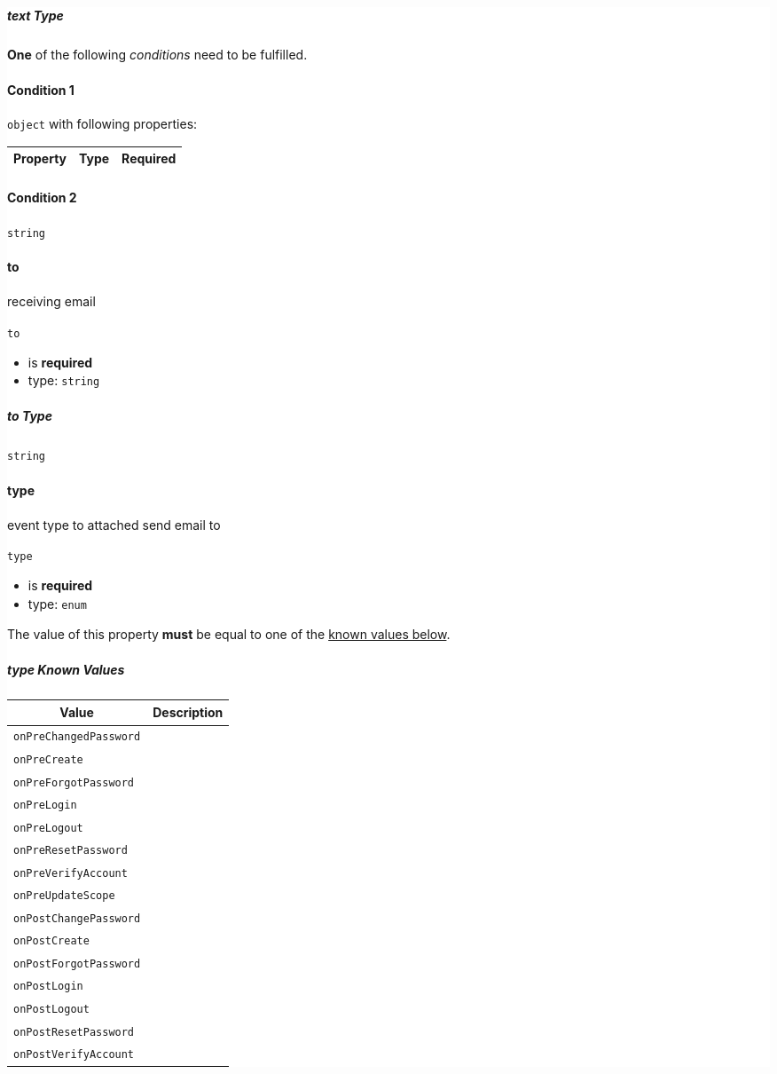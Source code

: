 ##### text Type

**One** of the following _conditions_ need to be fulfilled.

#### Condition 1

`object` with following properties:

| Property | Type | Required |
| -------- | ---- | -------- |


#### Condition 2

`string`

#### to

receiving email

`to`

- is **required**
- type: `string`

##### to Type

`string`

#### type

event type to attached send email to

`type`

- is **required**
- type: `enum`

The value of this property **must** be equal to one of the [known values below](#email-known-values).

##### type Known Values

| Value                  | Description |
| ---------------------- | ----------- |
| `onPreChangedPassword` |             |
| `onPreCreate`          |             |
| `onPreForgotPassword`  |             |
| `onPreLogin`           |             |
| `onPreLogout`          |             |
| `onPreResetPassword`   |             |
| `onPreVerifyAccount`   |             |
| `onPreUpdateScope`     |             |
| `onPostChangePassword` |             |
| `onPostCreate`         |             |
| `onPostForgotPassword` |             |
| `onPostLogin`          |             |
| `onPostLogout`         |             |
| `onPostResetPassword`  |             |
| `onPostVerifyAccount`  |             |